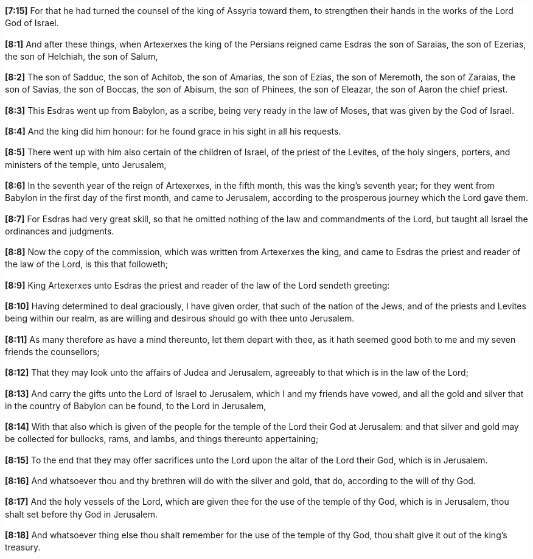 **[7:15]** For that he had turned the counsel of the king of Assyria toward them, to strengthen their hands in the works of the Lord God of Israel.

**[8:1]** And after these things, when Artexerxes the king of the Persians reigned came Esdras the son of Saraias, the son of Ezerias, the son of Helchiah, the son of Salum,

**[8:2]** The son of Sadduc, the son of Achitob, the son of Amarias, the son of Ezias, the son of Meremoth, the son of Zaraias, the son of Savias, the son of Boccas, the son of Abisum, the son of Phinees, the son of Eleazar, the son of Aaron the chief priest.

**[8:3]** This Esdras went up from Babylon, as a scribe, being very ready in the law of Moses, that was given by the God of Israel.

**[8:4]** And the king did him honour: for he found grace in his sight in all his requests.

**[8:5]** There went up with him also certain of the children of Israel, of the priest of the Levites, of the holy singers, porters, and ministers of the temple, unto Jerusalem,

**[8:6]** In the seventh year of the reign of Artexerxes, in the fifth month, this was the king’s seventh year; for they went from Babylon in the first day of the first month, and came to Jerusalem, according to the prosperous journey which the Lord gave them.

**[8:7]** For Esdras had very great skill, so that he omitted nothing of the law and commandments of the Lord, but taught all Israel the ordinances and judgments.

**[8:8]** Now the copy of the commission, which was written from Artexerxes the king, and came to Esdras the priest and reader of the law of the Lord, is this that followeth;

**[8:9]** King Artexerxes unto Esdras the priest and reader of the law of the Lord sendeth greeting:

**[8:10]** Having determined to deal graciously, I have given order, that such of the nation of the Jews, and of the priests and Levites being within our realm, as are willing and desirous should go with thee unto Jerusalem.

**[8:11]** As many therefore as have a mind thereunto, let them depart with thee, as it hath seemed good both to me and my seven friends the counsellors;

**[8:12]** That they may look unto the affairs of Judea and Jerusalem, agreeably to that which is in the law of the Lord;

**[8:13]** And carry the gifts unto the Lord of Israel to Jerusalem, which I and my friends have vowed, and all the gold and silver that in the country of Babylon can be found, to the Lord in Jerusalem,

**[8:14]** With that also which is given of the people for the temple of the Lord their God at Jerusalem: and that silver and gold may be collected for bullocks, rams, and lambs, and things thereunto appertaining;

**[8:15]** To the end that they may offer sacrifices unto the Lord upon the altar of the Lord their God, which is in Jerusalem.

**[8:16]** And whatsoever thou and thy brethren will do with the silver and gold, that do, according to the will of thy God.

**[8:17]** And the holy vessels of the Lord, which are given thee for the use of the temple of thy God, which is in Jerusalem, thou shalt set before thy God in Jerusalem.

**[8:18]** And whatsoever thing else thou shalt remember for the use of the temple of thy God, thou shalt give it out of the king’s treasury.
